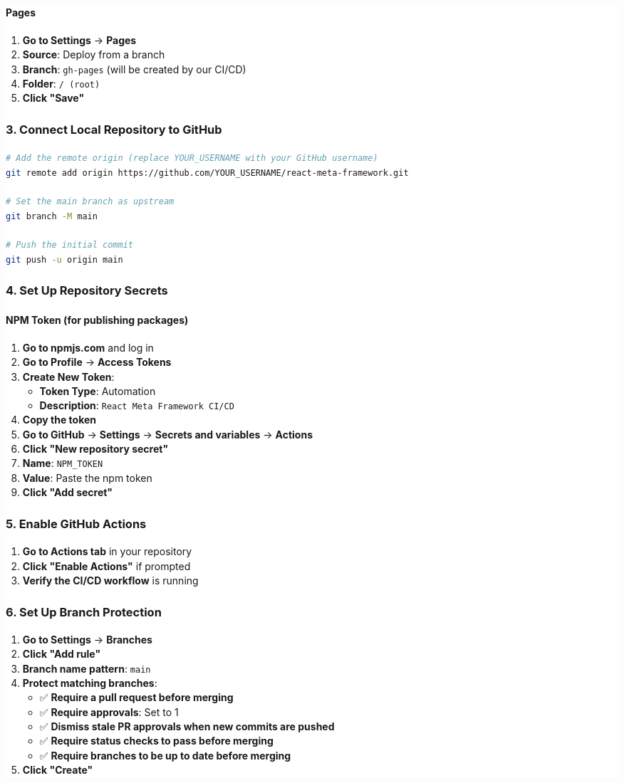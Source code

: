#### **Pages**
1. **Go to Settings** → **Pages**
2. **Source**: Deploy from a branch
3. **Branch**: `gh-pages` (will be created by our CI/CD)
4. **Folder**: `/ (root)`
5. **Click "Save"**

### **3. Connect Local Repository to GitHub**

```bash
# Add the remote origin (replace YOUR_USERNAME with your GitHub username)
git remote add origin https://github.com/YOUR_USERNAME/react-meta-framework.git

# Set the main branch as upstream
git branch -M main

# Push the initial commit
git push -u origin main
```

### **4. Set Up Repository Secrets**

#### **NPM Token (for publishing packages)**
1. **Go to npmjs.com** and log in
2. **Go to Profile** → **Access Tokens**
3. **Create New Token**:
   - **Token Type**: Automation
   - **Description**: `React Meta Framework CI/CD`
4. **Copy the token**
5. **Go to GitHub** → **Settings** → **Secrets and variables** → **Actions**
6. **Click "New repository secret"**
7. **Name**: `NPM_TOKEN`
8. **Value**: Paste the npm token
9. **Click "Add secret"**

### **5. Enable GitHub Actions**

1. **Go to Actions tab** in your repository
2. **Click "Enable Actions"** if prompted
3. **Verify the CI/CD workflow** is running

### **6. Set Up Branch Protection**

1. **Go to Settings** → **Branches**
2. **Click "Add rule"**
3. **Branch name pattern**: `main`
4. **Protect matching branches**:
   - ✅ **Require a pull request before merging**
   - ✅ **Require approvals**: Set to 1
   - ✅ **Dismiss stale PR approvals when new commits are pushed**
   - ✅ **Require status checks to pass before merging**
   - ✅ **Require branches to be up to date before merging**
5. **Click "Create"**
